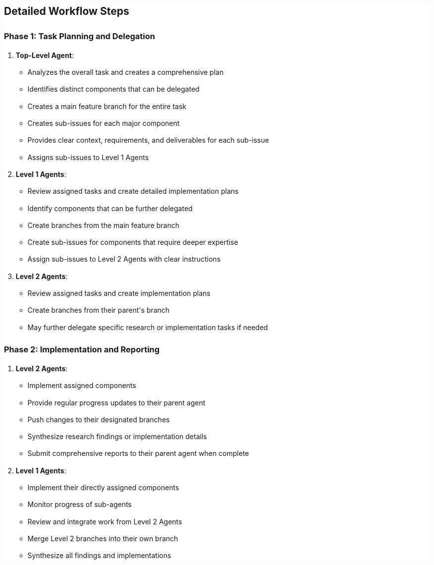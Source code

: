 ## Detailed Workflow Steps

### Phase 1: Task Planning and Delegation

1. **Top-Level Agent**:

   - Analyzes the overall task and creates a comprehensive plan

   - Identifies distinct components that can be delegated

   - Creates a main feature branch for the entire task

   - Creates sub-issues for each major component

   - Provides clear context, requirements, and deliverables for each sub-issue

   - Assigns sub-issues to Level 1 Agents

2. **Level 1 Agents**:

   - Review assigned tasks and create detailed implementation plans

   - Identify components that can be further delegated

   - Create branches from the main feature branch

   - Create sub-issues for components that require deeper expertise

   - Assign sub-issues to Level 2 Agents with clear instructions

3. **Level 2 Agents**:

   - Review assigned tasks and create implementation plans

   - Create branches from their parent's branch

   - May further delegate specific research or implementation tasks if needed

### Phase 2: Implementation and Reporting

1. **Level 2 Agents**:

   - Implement assigned components

   - Provide regular progress updates to their parent agent

   - Push changes to their designated branches

   - Synthesize research findings or implementation details

   - Submit comprehensive reports to their parent agent when complete

2. **Level 1 Agents**:

   - Implement their directly assigned components

   - Monitor progress of sub-agents

   - Review and integrate work from Level 2 Agents

   - Merge Level 2 branches into their own branch

   - Synthesize all findings and implementations
